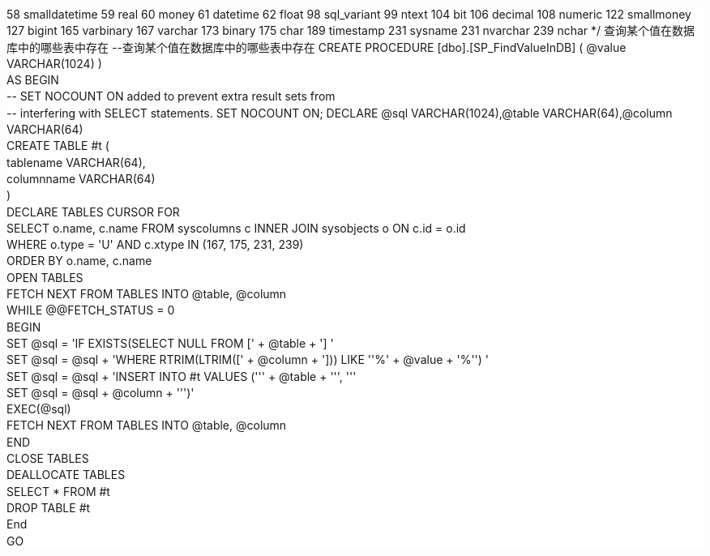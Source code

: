 58 smalldatetime
59 real
60 money
61 datetime
62 float
98 sql_variant
99 ntext
104 bit
106 decimal
108 numeric
122 smallmoney
127 bigint
165 varbinary
167 varchar
173 binary
175 char
189 timestamp
231 sysname
231 nvarchar
239 nchar
*/
查询某个值在数据库中的哪些表中存在
--查询某个值在数据库中的哪些表中存在
CREATE PROCEDURE [dbo].[SP_FindValueInDB] ( 
	@value VARCHAR(1024) 
)         
AS 
  BEGIN     
    -- SET NOCOUNT ON added to prevent extra result sets from     
	-- interfering with SELECT statements. SET NOCOUNT ON; 
	DECLARE @sql VARCHAR(1024),@table VARCHAR(64),@column VARCHAR(64)    
	CREATE TABLE #t (      
	  tablename VARCHAR(64),      
	  columnname VARCHAR(64)  
	)    
	DECLARE TABLES CURSOR FOR     
	  SELECT o.name, c.name FROM syscolumns c INNER JOIN sysobjects o ON c.id = o.id      
	    WHERE o.type = 'U' AND c.xtype IN (167, 175, 231, 239)      
		ORDER BY o.name, c.name    
	OPEN TABLES    
	FETCH NEXT FROM TABLES  INTO @table, @column    
	WHILE @@FETCH_STATUS = 0  
	  BEGIN      
	    SET @sql = 'IF EXISTS(SELECT NULL FROM [' + @table + '] '      
		SET @sql = @sql + 'WHERE RTRIM(LTRIM([' + @column + '])) LIKE ''%' + @value + '%'') '      
		SET @sql = @sql + 'INSERT INTO #t VALUES (''' + @table + ''', '''      
		SET @sql = @sql + @column + ''')'        
		EXEC(@sql)        
		FETCH NEXT FROM TABLES INTO @table, @column  
	  END    
	CLOSE TABLES  
	DEALLOCATE TABLES    
	SELECT *  FROM #t    
	DROP TABLE #t   
  End   
GO
